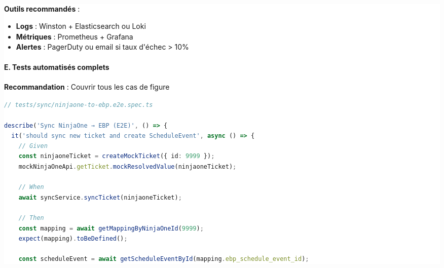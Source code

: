**Outils recommandés** :
- **Logs** : Winston + Elasticsearch ou Loki
- **Métriques** : Prometheus + Grafana
- **Alertes** : PagerDuty ou email si taux d'échec > 10%

#### E. Tests automatisés complets

**Recommandation** : Couvrir tous les cas de figure

```typescript
// tests/sync/ninjaone-to-ebp.e2e.spec.ts

describe('Sync NinjaOne → EBP (E2E)', () => {
  it('should sync new ticket and create ScheduleEvent', async () => {
    // Given
    const ninjaoneTicket = createMockTicket({ id: 9999 });
    mockNinjaOneApi.getTicket.mockResolvedValue(ninjaoneTicket);

    // When
    await syncService.syncTicket(ninjaoneTicket);

    // Then
    const mapping = await getMappingByNinjaOneId(9999);
    expect(mapping).toBeDefined();

    const scheduleEvent = await getScheduleEventById(mapping.ebp_schedule_event_id);
